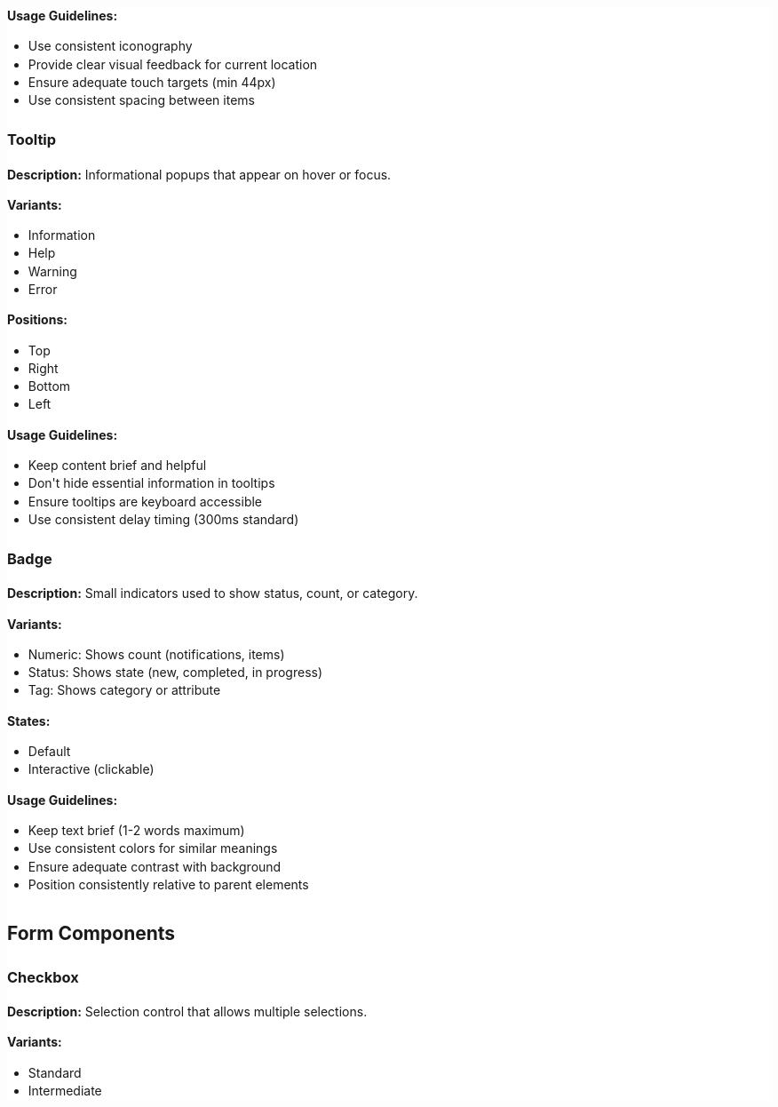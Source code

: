**Usage Guidelines:**
- Use consistent iconography
- Provide clear visual feedback for current location
- Ensure adequate touch targets (min 44px)
- Use consistent spacing between items

### Tooltip

**Description:** Informational popups that appear on hover or focus.

**Variants:**
- Information
- Help
- Warning
- Error

**Positions:**
- Top
- Right
- Bottom
- Left

**Usage Guidelines:**
- Keep content brief and helpful
- Don't hide essential information in tooltips
- Ensure tooltips are keyboard accessible
- Use consistent delay timing (300ms standard)

### Badge

**Description:** Small indicators used to show status, count, or category.

**Variants:**
- Numeric: Shows count (notifications, items)
- Status: Shows state (new, completed, in progress)
- Tag: Shows category or attribute

**States:**
- Default
- Interactive (clickable)

**Usage Guidelines:**
- Keep text brief (1-2 words maximum)
- Use consistent colors for similar meanings
- Ensure adequate contrast with background
- Position consistently relative to parent elements

## Form Components

### Checkbox

**Description:** Selection control that allows multiple selections.

**Variants:**
- Standard
- Intermediate
